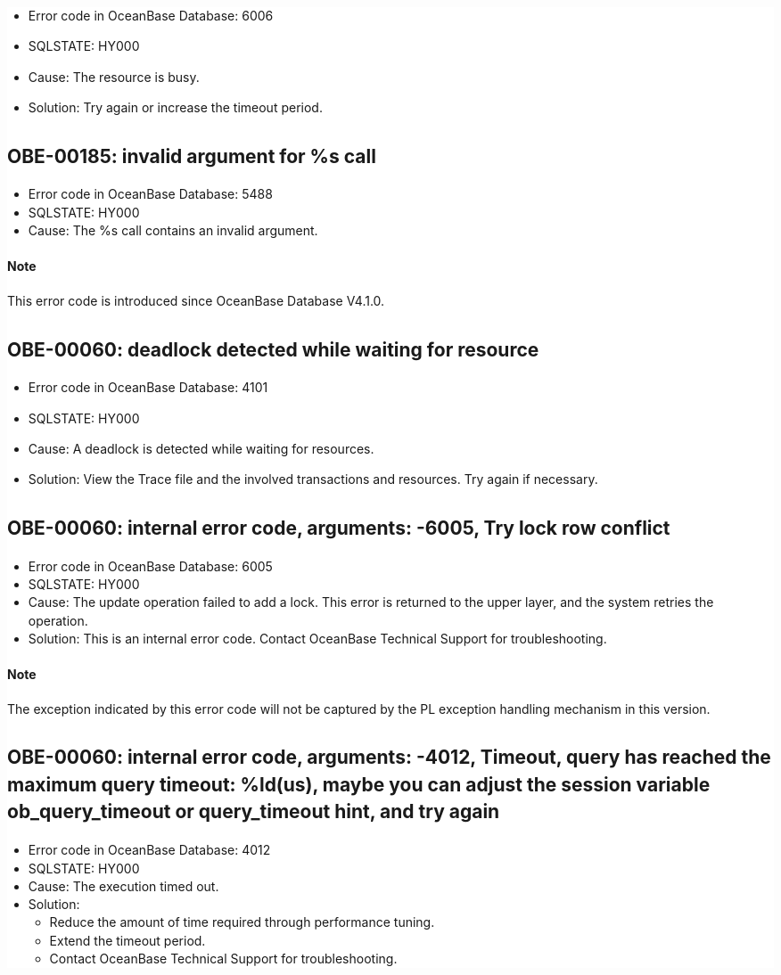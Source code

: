 * Error code in OceanBase Database: 6006

* SQLSTATE: HY000

* Cause: The resource is busy.

* Solution: Try again or increase the timeout period.

## OBE-00185: invalid argument for %s call

* Error code in OceanBase Database: 5488
* SQLSTATE: HY000
* Cause: The %s call contains an invalid argument.

<main id="notice" type='explain'>
  <h4>Note</h4>
  <p>This error code is introduced since OceanBase Database V4.1.0. </p>
</main>

## OBE-00060: deadlock detected while waiting for resource

* Error code in OceanBase Database: 4101

* SQLSTATE: HY000

* Cause: A deadlock is detected while waiting for resources.

* Solution: View the Trace file and the involved transactions and resources. Try again if necessary.

## OBE-00060: internal error code, arguments: -6005, Try lock row conflict

* Error code in OceanBase Database: 6005
* SQLSTATE: HY000
* Cause: The update operation failed to add a lock. This error is returned to the upper layer, and the system retries the operation.
* Solution: This is an internal error code. Contact OceanBase Technical Support for troubleshooting.

<main id="notice" type='explain'>
  <h4>Note</h4>
  <p>The exception indicated by this error code will not be captured by the PL exception handling mechanism in this version. </p>
</main>

## OBE-00060: internal error code, arguments: -4012, Timeout, query has reached the maximum query timeout: %ld(us), maybe you can adjust the session variable ob_query_timeout or query_timeout hint, and try again

* Error code in OceanBase Database: 4012
* SQLSTATE: HY000
* Cause: The execution timed out.
* Solution:
  * Reduce the amount of time required through performance tuning.
  * Extend the timeout period.
  * Contact OceanBase Technical Support for troubleshooting.
